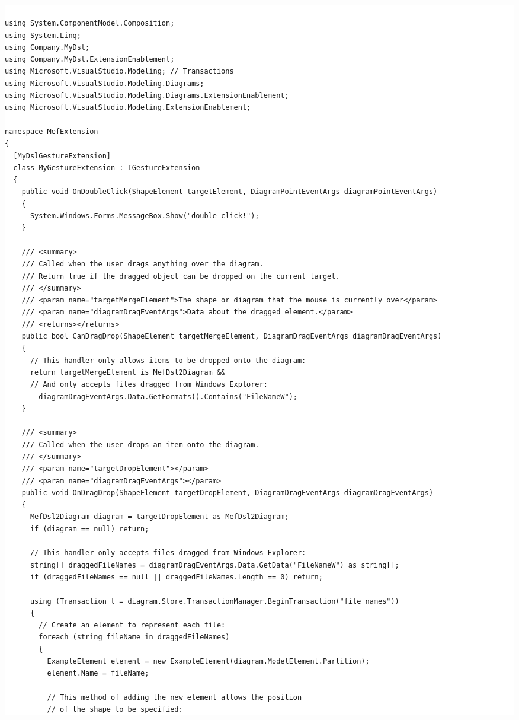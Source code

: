 ```  
  
using System.ComponentModel.Composition;  
using System.Linq;  
using Company.MyDsl;  
using Company.MyDsl.ExtensionEnablement;  
using Microsoft.VisualStudio.Modeling; // Transactions  
using Microsoft.VisualStudio.Modeling.Diagrams;  
using Microsoft.VisualStudio.Modeling.Diagrams.ExtensionEnablement;   
using Microsoft.VisualStudio.Modeling.ExtensionEnablement;   
  
namespace MefExtension  
{  
  [MyDslGestureExtension]  
  class MyGestureExtension : IGestureExtension  
  {  
    public void OnDoubleClick(ShapeElement targetElement, DiagramPointEventArgs diagramPointEventArgs)  
    {  
      System.Windows.Forms.MessageBox.Show("double click!");  
    }  
  
    /// <summary>  
    /// Called when the user drags anything over the diagram.  
    /// Return true if the dragged object can be dropped on the current target.  
    /// </summary>  
    /// <param name="targetMergeElement">The shape or diagram that the mouse is currently over</param>  
    /// <param name="diagramDragEventArgs">Data about the dragged element.</param>  
    /// <returns></returns>  
    public bool CanDragDrop(ShapeElement targetMergeElement, DiagramDragEventArgs diagramDragEventArgs)  
    {  
      // This handler only allows items to be dropped onto the diagram:  
      return targetMergeElement is MefDsl2Diagram &&  
      // And only accepts files dragged from Windows Explorer:  
        diagramDragEventArgs.Data.GetFormats().Contains("FileNameW");  
    }  
  
    /// <summary>  
    /// Called when the user drops an item onto the diagram.  
    /// </summary>  
    /// <param name="targetDropElement"></param>  
    /// <param name="diagramDragEventArgs"></param>  
    public void OnDragDrop(ShapeElement targetDropElement, DiagramDragEventArgs diagramDragEventArgs)  
    {  
      MefDsl2Diagram diagram = targetDropElement as MefDsl2Diagram;  
      if (diagram == null) return;  
  
      // This handler only accepts files dragged from Windows Explorer:  
      string[] draggedFileNames = diagramDragEventArgs.Data.GetData("FileNameW") as string[];  
      if (draggedFileNames == null || draggedFileNames.Length == 0) return;   
  
      using (Transaction t = diagram.Store.TransactionManager.BeginTransaction("file names"))  
      {  
        // Create an element to represent each file:  
        foreach (string fileName in draggedFileNames)  
        {  
          ExampleElement element = new ExampleElement(diagram.ModelElement.Partition);  
          element.Name = fileName;  
  
          // This method of adding the new element allows the position  
          // of the shape to be specified:            
```